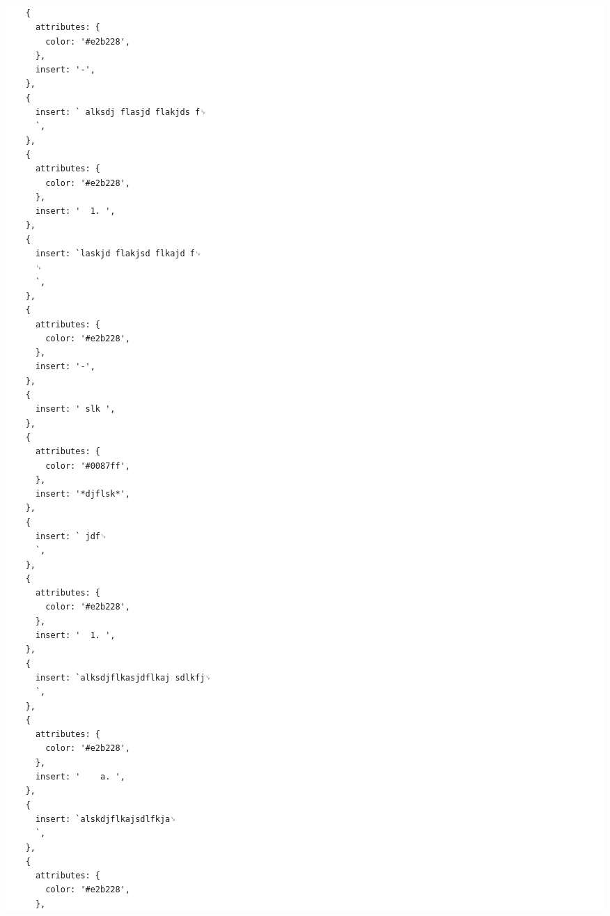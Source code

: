         {
          attributes: {
            color: '#e2b228',
          },
          insert: '-',
        },
        {
          insert: ` alksdj flasjd flakjds f␊
          `,
        },
        {
          attributes: {
            color: '#e2b228',
          },
          insert: '  1. ',
        },
        {
          insert: `laskjd flakjsd flkajd f␊
          ␊
          `,
        },
        {
          attributes: {
            color: '#e2b228',
          },
          insert: '-',
        },
        {
          insert: ' slk ',
        },
        {
          attributes: {
            color: '#0087ff',
          },
          insert: '*djflsk*',
        },
        {
          insert: ` jdf␊
          `,
        },
        {
          attributes: {
            color: '#e2b228',
          },
          insert: '  1. ',
        },
        {
          insert: `alksdjflkasjdflkaj sdlkfj␊
          `,
        },
        {
          attributes: {
            color: '#e2b228',
          },
          insert: '    a. ',
        },
        {
          insert: `alskdjflkajsdlfkja␊
          `,
        },
        {
          attributes: {
            color: '#e2b228',
          },